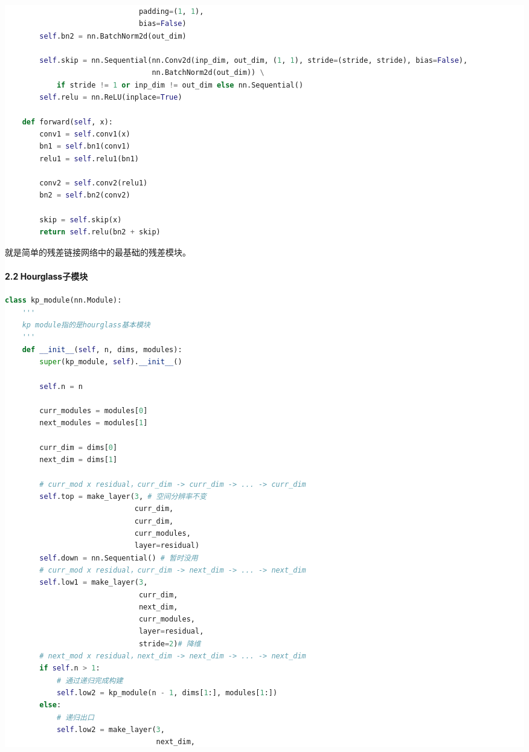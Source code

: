 ```python
                               padding=(1, 1),
                               bias=False)
        self.bn2 = nn.BatchNorm2d(out_dim)

        self.skip = nn.Sequential(nn.Conv2d(inp_dim, out_dim, (1, 1), stride=(stride, stride), bias=False),
                                  nn.BatchNorm2d(out_dim)) \
            if stride != 1 or inp_dim != out_dim else nn.Sequential()
        self.relu = nn.ReLU(inplace=True)

    def forward(self, x):
        conv1 = self.conv1(x)
        bn1 = self.bn1(conv1)
        relu1 = self.relu1(bn1)

        conv2 = self.conv2(relu1)
        bn2 = self.bn2(conv2)

        skip = self.skip(x)
        return self.relu(bn2 + skip)
```

就是简单的残差链接网络中的最基础的残差模块。

#### 2.2 Hourglass子模块

```python
class kp_module(nn.Module):
    '''
    kp module指的是hourglass基本模块
    '''
    def __init__(self, n, dims, modules):
        super(kp_module, self).__init__()

        self.n = n

        curr_modules = modules[0]
        next_modules = modules[1]

        curr_dim = dims[0]
        next_dim = dims[1]

        # curr_mod x residual，curr_dim -> curr_dim -> ... -> curr_dim
        self.top = make_layer(3, # 空间分辨率不变
                              curr_dim,
                              curr_dim,
                              curr_modules,
                              layer=residual)
        self.down = nn.Sequential() # 暂时没用
        # curr_mod x residual，curr_dim -> next_dim -> ... -> next_dim
        self.low1 = make_layer(3,
                               curr_dim,
                               next_dim,
                               curr_modules,
                               layer=residual,
                               stride=2)# 降维
        # next_mod x residual，next_dim -> next_dim -> ... -> next_dim
        if self.n > 1:
            # 通过递归完成构建
            self.low2 = kp_module(n - 1, dims[1:], modules[1:])
        else:
            # 递归出口
            self.low2 = make_layer(3,
                                   next_dim,
```